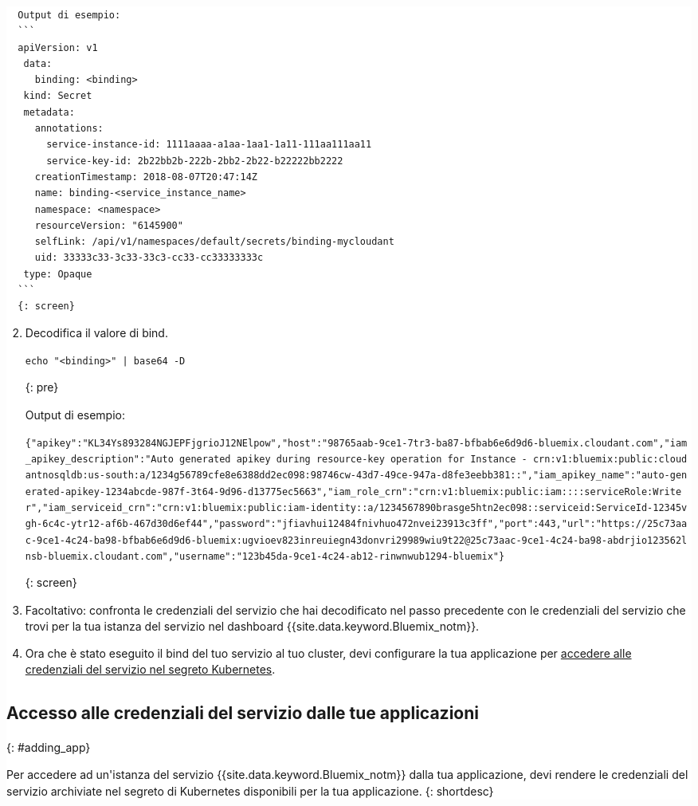       Output di esempio:
      ```
      apiVersion: v1
       data:
         binding: <binding>
       kind: Secret
       metadata:
         annotations:
           service-instance-id: 1111aaaa-a1aa-1aa1-1a11-111aa111aa11
           service-key-id: 2b22bb2b-222b-2bb2-2b22-b22222bb2222
         creationTimestamp: 2018-08-07T20:47:14Z
         name: binding-<service_instance_name>
         namespace: <namespace>
         resourceVersion: "6145900"
         selfLink: /api/v1/namespaces/default/secrets/binding-mycloudant
         uid: 33333c33-3c33-33c3-cc33-cc33333333c
       type: Opaque
      ```
      {: screen}

   2. Decodifica il valore di bind.
      ```
      echo "<binding>" | base64 -D
      ```
      {: pre}

      Output di esempio:
      ```
      {"apikey":"KL34Ys893284NGJEPFjgrioJ12NElpow","host":"98765aab-9ce1-7tr3-ba87-bfbab6e6d9d6-bluemix.cloudant.com","iam_apikey_description":"Auto generated apikey during resource-key operation for Instance - crn:v1:bluemix:public:cloudantnosqldb:us-south:a/1234g56789cfe8e6388dd2ec098:98746cw-43d7-49ce-947a-d8fe3eebb381::","iam_apikey_name":"auto-generated-apikey-1234abcde-987f-3t64-9d96-d13775ec5663","iam_role_crn":"crn:v1:bluemix:public:iam::::serviceRole:Writer","iam_serviceid_crn":"crn:v1:bluemix:public:iam-identity::a/1234567890brasge5htn2ec098::serviceid:ServiceId-12345vgh-6c4c-ytr12-af6b-467d30d6ef44","password":"jfiavhui12484fnivhuo472nvei23913c3ff","port":443,"url":"https://25c73aac-9ce1-4c24-ba98-bfbab6e6d9d6-bluemix:ugvioev823inreuiegn43donvri29989wiu9t22@25c73aac-9ce1-4c24-ba98-abdrjio123562lnsb-bluemix.cloudant.com","username":"123b45da-9ce1-4c24-ab12-rinwnwub1294-bluemix"}
      ```
      {: screen}

   3. Facoltativo: confronta le credenziali del servizio che hai decodificato nel passo precedente con le credenziali del servizio che trovi per la tua istanza del servizio nel dashboard {{site.data.keyword.Bluemix_notm}}.

6. Ora che è stato eseguito il bind del tuo servizio al tuo cluster, devi configurare la tua applicazione per [accedere alle credenziali del servizio nel segreto Kubernetes](#adding_app).


## Accesso alle credenziali del servizio dalle tue applicazioni
{: #adding_app}

Per accedere ad un'istanza del servizio {{site.data.keyword.Bluemix_notm}} dalla tua applicazione, devi rendere le credenziali del servizio archiviate nel segreto di Kubernetes disponibili per la tua applicazione.
{: shortdesc}
